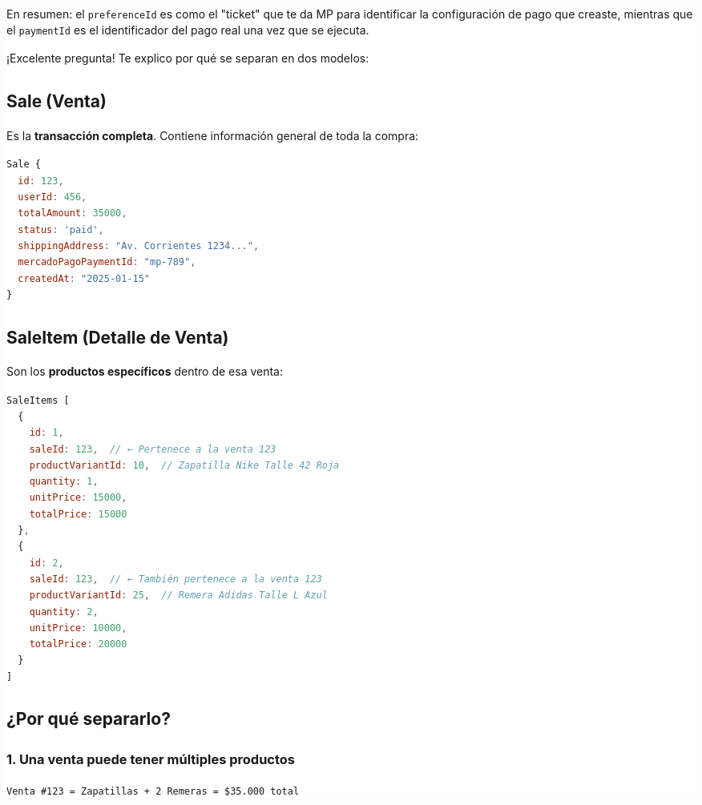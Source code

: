 En resumen: el `preferenceId` es como el "ticket" que te da MP para identificar la configuración de pago que creaste, mientras que el `paymentId` es el identificador del pago real una vez que se ejecuta.

¡Excelente pregunta! Te explico por qué se separan en dos modelos:

## Sale (Venta)
Es la **transacción completa**. Contiene información general de toda la compra:

```javascript
Sale {
  id: 123,
  userId: 456,
  totalAmount: 35000,
  status: 'paid',
  shippingAddress: "Av. Corrientes 1234...",
  mercadoPagoPaymentId: "mp-789",
  createdAt: "2025-01-15"
}
```

## SaleItem (Detalle de Venta)
Son los **productos específicos** dentro de esa venta:

```javascript
SaleItems [
  {
    id: 1,
    saleId: 123,  // ← Pertenece a la venta 123
    productVariantId: 10,  // Zapatilla Nike Talle 42 Roja
    quantity: 1,
    unitPrice: 15000,
    totalPrice: 15000
  },
  {
    id: 2,
    saleId: 123,  // ← También pertenece a la venta 123
    productVariantId: 25,  // Remera Adidas Talle L Azul
    quantity: 2,
    unitPrice: 10000,
    totalPrice: 20000
  }
]
```

## ¿Por qué separarlo?

### 1. **Una venta puede tener múltiples productos**
```
Venta #123 = Zapatillas + 2 Remeras = $35.000 total
```
